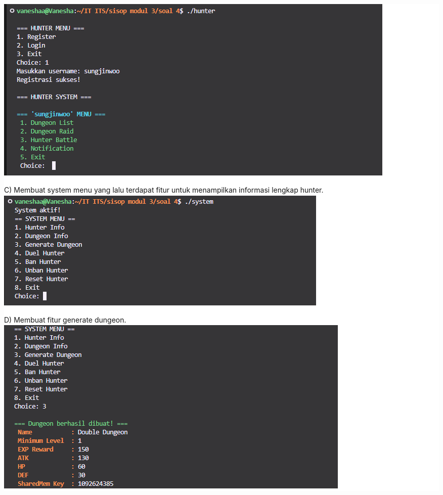 ![](assets/soal_4/soal_4_b.png)

C) Membuat system menu yang lalu terdapat fitur untuk menampilkan informasi lengkap hunter.  
 ![](assets/soal_4/soal_4_c.png)

D) Membuat fitur generate dungeon.  
 ![](assets/soal_4/soal_4_d.png)
